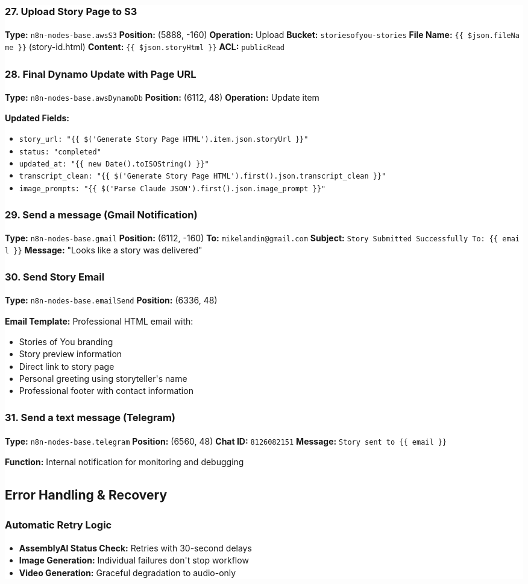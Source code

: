 ### 27. Upload Story Page to S3
**Type:** `n8n-nodes-base.awsS3`
**Position:** (5888, -160)
**Operation:** Upload
**Bucket:** `storiesofyou-stories`
**File Name:** `{{ $json.fileName }}` (story-id.html)
**Content:** `{{ $json.storyHtml }}`
**ACL:** `publicRead`

### 28. Final Dynamo Update with Page URL
**Type:** `n8n-nodes-base.awsDynamoDb`
**Position:** (6112, 48)
**Operation:** Update item

**Updated Fields:**
- `story_url: "{{ $('Generate Story Page HTML').item.json.storyUrl }}"`
- `status: "completed"`
- `updated_at: "{{ new Date().toISOString() }}"`
- `transcript_clean: "{{ $('Generate Story Page HTML').first().json.transcript_clean }}"`
- `image_prompts: "{{ $('Parse Claude JSON').first().json.image_prompt }}"`

### 29. Send a message (Gmail Notification)
**Type:** `n8n-nodes-base.gmail`
**Position:** (6112, -160)
**To:** `mikelandin@gmail.com`
**Subject:** `Story Submitted Successfully To: {{ email }}`
**Message:** "Looks like a story was delivered"

### 30. Send Story Email
**Type:** `n8n-nodes-base.emailSend`
**Position:** (6336, 48)

**Email Template:** Professional HTML email with:
- Stories of You branding
- Story preview information
- Direct link to story page
- Personal greeting using storyteller's name
- Professional footer with contact information

### 31. Send a text message (Telegram)
**Type:** `n8n-nodes-base.telegram`
**Position:** (6560, 48)
**Chat ID:** `8126082151`
**Message:** `Story sent to {{ email }}`

**Function:** Internal notification for monitoring and debugging

## Error Handling & Recovery

### Automatic Retry Logic
- **AssemblyAI Status Check:** Retries with 30-second delays
- **Image Generation:** Individual failures don't stop workflow
- **Video Generation:** Graceful degradation to audio-only
